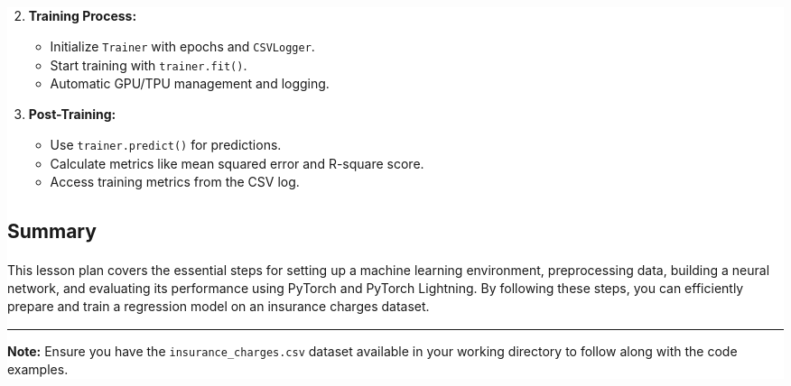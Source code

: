 2. **Training Process:**
   - Initialize `Trainer` with epochs and `CSVLogger`.
   - Start training with `trainer.fit()`.
   - Automatic GPU/TPU management and logging.

3. **Post-Training:**
   - Use `trainer.predict()` for predictions.
   - Calculate metrics like mean squared error and R-square score.
   - Access training metrics from the CSV log.

## Summary

This lesson plan covers the essential steps for setting up a machine learning environment, preprocessing data, building a neural network, and evaluating its performance using PyTorch and PyTorch Lightning. By following these steps, you can efficiently prepare and train a regression model on an insurance charges dataset.

---

**Note:** Ensure you have the `insurance_charges.csv` dataset available in your working directory to follow along with the code examples.

